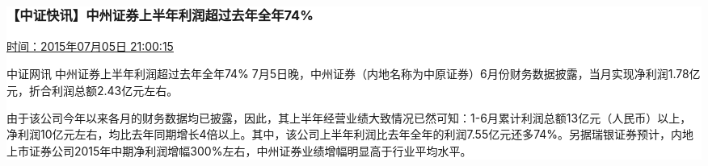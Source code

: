  

 

 
### 【中证快讯】中州证券上半年利润超过去年全年74%
[时间：2015年07月05日 21:00:15](http://www.zf826.com/2015/07/123781.html)
 































    
中证网讯 中州证券上半年利润超过去年全年74% 7月5日晚，中州证券（内地名称为中原证券）6月份财务数据披露，当月实现净利润1.78亿元，折合利润总额2.43亿元左右。






























    
由于该公司今年以来各月的财务数据均已披露，因此，其上半年经营业绩大致情况已然可知：1-6月累计利润总额13亿元（人民币）以上，净利润10亿元左右，均比去年同期增长4倍以上。其中，该公司上半年利润比去年全年的利润7.55亿元还多74%。另据瑞银证券预计，内地上市证券公司2015年中期净利润增幅300%左右，中州证券业绩增幅明显高于行业平均水平。












